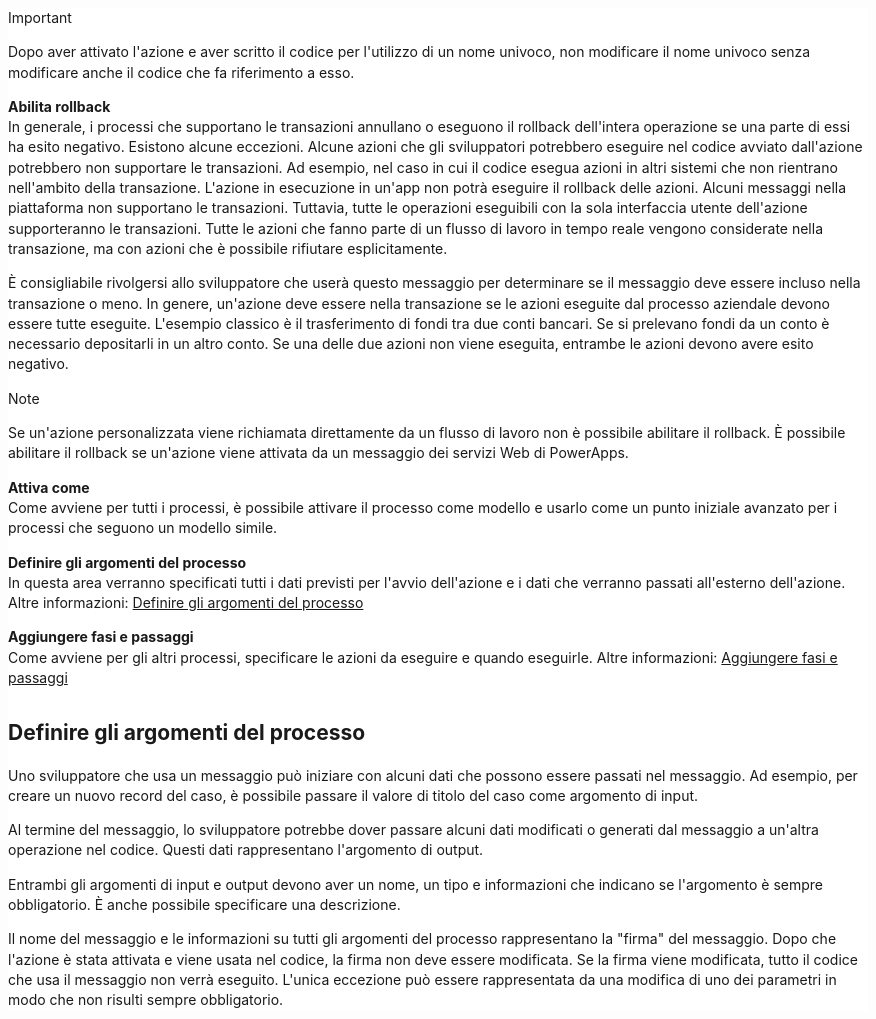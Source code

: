 > [!IMPORTANT]
>  Dopo aver attivato l'azione e aver scritto il codice per l'utilizzo di un nome univoco, non modificare il nome univoco senza modificare anche il codice che fa riferimento a esso.  
  
 **Abilita rollback**  
 In generale, i processi che supportano le transazioni annullano o eseguono il rollback dell'intera operazione se una parte di essi ha esito negativo. Esistono alcune eccezioni. Alcune azioni che gli sviluppatori potrebbero eseguire nel codice avviato dall'azione potrebbero non supportare le transazioni. Ad esempio, nel caso in cui il codice esegua azioni in altri sistemi che non rientrano nell'ambito della transazione. L'azione in esecuzione in un'app non potrà eseguire il rollback delle azioni. Alcuni messaggi nella piattaforma non supportano le transazioni. Tuttavia, tutte le operazioni eseguibili con la sola interfaccia utente dell'azione supporteranno le transazioni. Tutte le azioni che fanno parte di un flusso di lavoro in tempo reale vengono considerate nella transazione, ma con azioni che è possibile rifiutare esplicitamente.  
  
 È consigliabile rivolgersi allo sviluppatore che userà questo messaggio per determinare se il messaggio deve essere incluso nella transazione o meno. In genere, un'azione deve essere nella transazione se le azioni eseguite dal processo aziendale devono essere tutte eseguite. L'esempio classico è il trasferimento di fondi tra due conti bancari. Se si prelevano fondi da un conto è necessario depositarli in un altro conto. Se una delle due azioni non viene eseguita, entrambe le azioni devono avere esito negativo.  
  
> [!NOTE]
>  Se un'azione personalizzata viene richiamata direttamente da un flusso di lavoro non è possibile abilitare il rollback. È possibile abilitare il rollback se un'azione viene attivata da un messaggio dei servizi Web di PowerApps.  
  
 **Attiva come**  
 Come avviene per tutti i processi, è possibile attivare il processo come modello e usarlo come un punto iniziale avanzato per i processi che seguono un modello simile.  
  
 **Definire gli argomenti del processo**  
 In questa area verranno specificati tutti i dati previsti per l'avvio dell'azione e i dati che verranno passati all'esterno dell'azione. Altre informazioni: [Definire gli argomenti del processo](#define-process-arguments)  
  
 **Aggiungere fasi e passaggi**  
 Come avviene per gli altri processi, specificare le azioni da eseguire e quando eseguirle. Altre informazioni: [Aggiungere fasi e passaggi](#add-stages-and-steps)

<a name="BKMK_DefineProcessArgs"></a>   
## <a name="define-process-arguments"></a>Definire gli argomenti del processo  
 Uno sviluppatore che usa un messaggio può iniziare con alcuni dati che possono essere passati nel messaggio. Ad esempio, per creare un nuovo record del caso, è possibile passare il valore di titolo del caso come argomento di input.  
  
 Al termine del messaggio, lo sviluppatore potrebbe dover passare alcuni dati modificati o generati dal messaggio a un'altra operazione nel codice. Questi dati rappresentano l'argomento di output.  
  
 Entrambi gli argomenti di input e output devono aver un nome, un tipo e informazioni che indicano se l'argomento è sempre obbligatorio. È anche possibile specificare una descrizione.  
  
 Il nome del messaggio e le informazioni su tutti gli argomenti del processo rappresentano la "firma" del messaggio. Dopo che l'azione è stata attivata e viene usata nel codice, la firma non deve essere modificata. Se la firma viene modificata, tutto il codice che usa il messaggio non verrà eseguito. L'unica eccezione può essere rappresentata da una modifica di uno dei parametri in modo che non risulti sempre obbligatorio.  
  